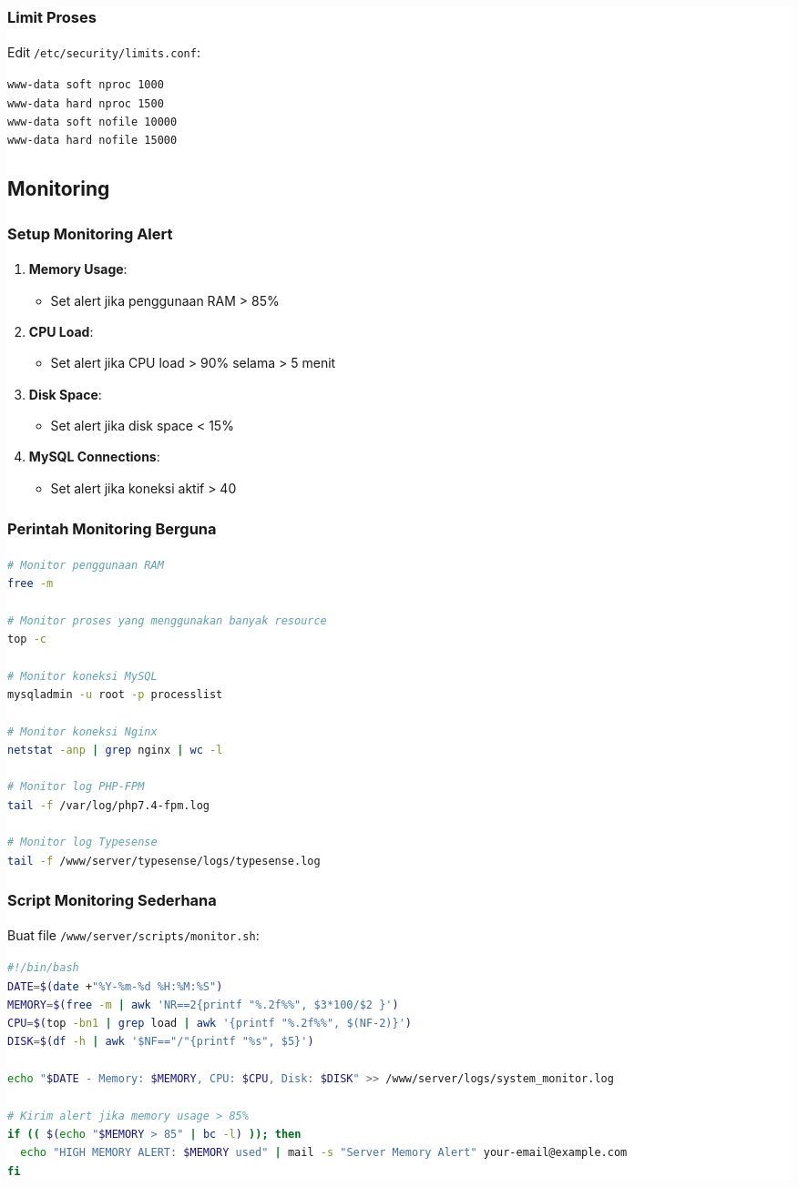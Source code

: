 ### Limit Proses

Edit `/etc/security/limits.conf`:

```
www-data soft nproc 1000
www-data hard nproc 1500
www-data soft nofile 10000
www-data hard nofile 15000
```

## Monitoring

### Setup Monitoring Alert

1. **Memory Usage**:
   - Set alert jika penggunaan RAM > 85%

2. **CPU Load**:
   - Set alert jika CPU load > 90% selama > 5 menit

3. **Disk Space**:
   - Set alert jika disk space < 15%

4. **MySQL Connections**:
   - Set alert jika koneksi aktif > 40

### Perintah Monitoring Berguna

```bash
# Monitor penggunaan RAM
free -m

# Monitor proses yang menggunakan banyak resource
top -c

# Monitor koneksi MySQL
mysqladmin -u root -p processlist

# Monitor koneksi Nginx
netstat -anp | grep nginx | wc -l

# Monitor log PHP-FPM
tail -f /var/log/php7.4-fpm.log

# Monitor log Typesense
tail -f /www/server/typesense/logs/typesense.log
```

### Script Monitoring Sederhana

Buat file `/www/server/scripts/monitor.sh`:

```bash
#!/bin/bash
DATE=$(date +"%Y-%m-%d %H:%M:%S")
MEMORY=$(free -m | awk 'NR==2{printf "%.2f%%", $3*100/$2 }')
CPU=$(top -bn1 | grep load | awk '{printf "%.2f%%", $(NF-2)}')
DISK=$(df -h | awk '$NF=="/"{printf "%s", $5}')

echo "$DATE - Memory: $MEMORY, CPU: $CPU, Disk: $DISK" >> /www/server/logs/system_monitor.log

# Kirim alert jika memory usage > 85%
if (( $(echo "$MEMORY > 85" | bc -l) )); then
  echo "HIGH MEMORY ALERT: $MEMORY used" | mail -s "Server Memory Alert" your-email@example.com
fi
```